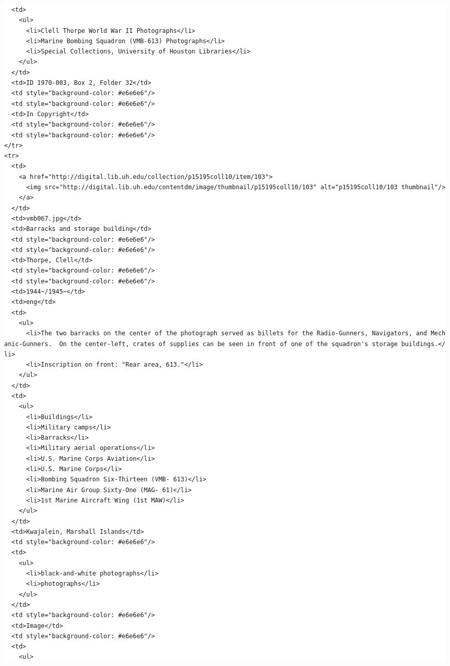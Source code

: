       <td>
        <ul>
          <li>Clell Thorpe World War II Photographs</li>
          <li>Marine Bombing Squadron (VMB-613) Photographs</li>
          <li>Special Collections, University of Houston Libraries</li>
        </ul>
      </td>
      <td>ID 1970-003, Box 2, Folder 32</td>
      <td style="background-color: #e6e6e6"/>
      <td style="background-color: #e6e6e6"/>
      <td>In Copyright</td>
      <td style="background-color: #e6e6e6"/>
      <td style="background-color: #e6e6e6"/>
    </tr>
    <tr>
      <td>
        <a href="http://digital.lib.uh.edu/collection/p15195coll10/item/103">
          <img src="http://digital.lib.uh.edu/contentdm/image/thumbnail/p15195coll10/103" alt="p15195coll10/103 thumbnail"/>
        </a>
      </td>
      <td>vmb067.jpg</td>
      <td>Barracks and storage building</td>
      <td style="background-color: #e6e6e6"/>
      <td style="background-color: #e6e6e6"/>
      <td>Thorpe, Clell</td>
      <td style="background-color: #e6e6e6"/>
      <td style="background-color: #e6e6e6"/>
      <td>1944~/1945~</td>
      <td>eng</td>
      <td>
        <ul>
          <li>The two barracks on the center of the photograph served as billets for the Radio-Gunners, Navigators, and Mechanic-Gunners.  On the center-left, crates of supplies can be seen in front of one of the squadron's storage buildings.</li>
          <li>Inscription on front: "Rear area, 613."</li>
        </ul>
      </td>
      <td>
        <ul>
          <li>Buildings</li>
          <li>Military camps</li>
          <li>Barracks</li>
          <li>Military aerial operations</li>
          <li>U.S. Marine Corps Aviation</li>
          <li>U.S. Marine Corps</li>
          <li>Bombing Squadron Six-Thirteen (VMB- 613)</li>
          <li>Marine Air Group Sixty-One (MAG- 61)</li>
          <li>1st Marine Aircraft Wing (1st MAW)</li>
        </ul>
      </td>
      <td>Kwajalein, Marshall Islands</td>
      <td style="background-color: #e6e6e6"/>
      <td>
        <ul>
          <li>black-and-white photographs</li>
          <li>photographs</li>
        </ul>
      </td>
      <td style="background-color: #e6e6e6"/>
      <td>Image</td>
      <td style="background-color: #e6e6e6"/>
      <td>
        <ul>